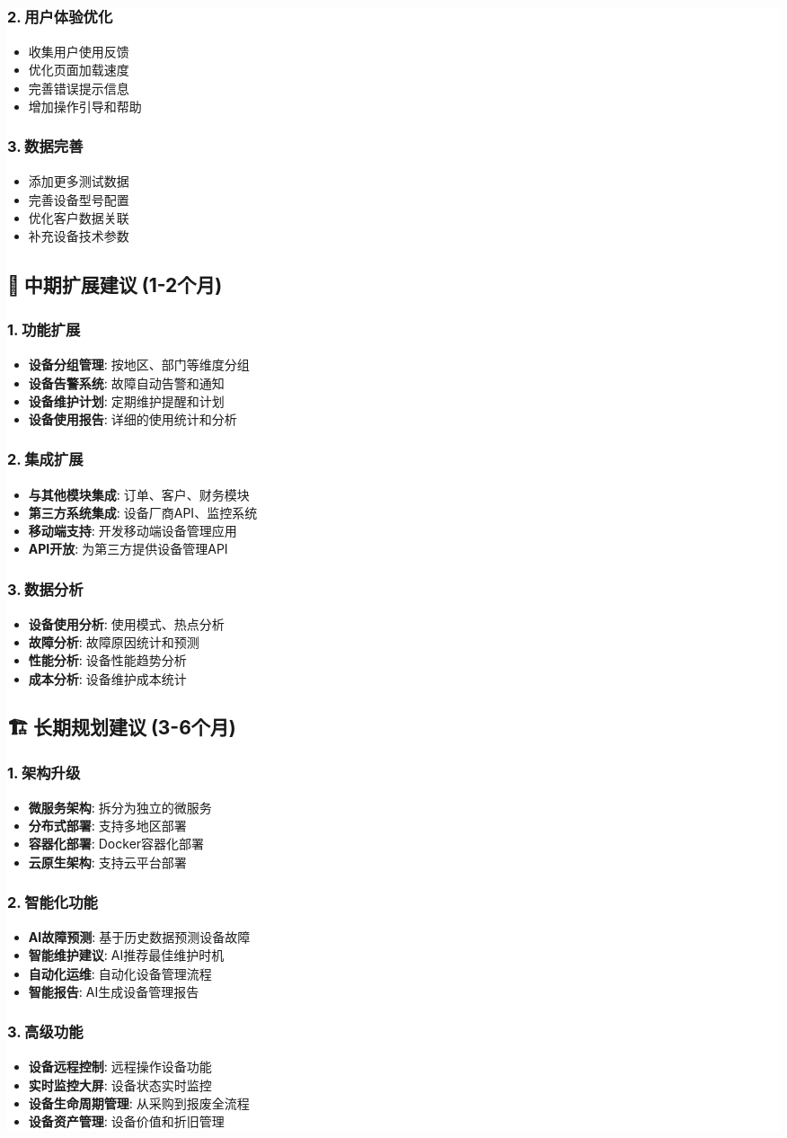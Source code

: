 ### 2. 用户体验优化
- 收集用户使用反馈
- 优化页面加载速度
- 完善错误提示信息
- 增加操作引导和帮助

### 3. 数据完善
- 添加更多测试数据
- 完善设备型号配置
- 优化客户数据关联
- 补充设备技术参数

## 🔧 中期扩展建议 (1-2个月)

### 1. 功能扩展
- **设备分组管理**: 按地区、部门等维度分组
- **设备告警系统**: 故障自动告警和通知
- **设备维护计划**: 定期维护提醒和计划
- **设备使用报告**: 详细的使用统计和分析

### 2. 集成扩展
- **与其他模块集成**: 订单、客户、财务模块
- **第三方系统集成**: 设备厂商API、监控系统
- **移动端支持**: 开发移动端设备管理应用
- **API开放**: 为第三方提供设备管理API

### 3. 数据分析
- **设备使用分析**: 使用模式、热点分析
- **故障分析**: 故障原因统计和预测
- **性能分析**: 设备性能趋势分析
- **成本分析**: 设备维护成本统计

## 🏗️ 长期规划建议 (3-6个月)

### 1. 架构升级
- **微服务架构**: 拆分为独立的微服务
- **分布式部署**: 支持多地区部署
- **容器化部署**: Docker容器化部署
- **云原生架构**: 支持云平台部署

### 2. 智能化功能
- **AI故障预测**: 基于历史数据预测设备故障
- **智能维护建议**: AI推荐最佳维护时机
- **自动化运维**: 自动化设备管理流程
- **智能报告**: AI生成设备管理报告

### 3. 高级功能
- **设备远程控制**: 远程操作设备功能
- **实时监控大屏**: 设备状态实时监控
- **设备生命周期管理**: 从采购到报废全流程
- **设备资产管理**: 设备价值和折旧管理
